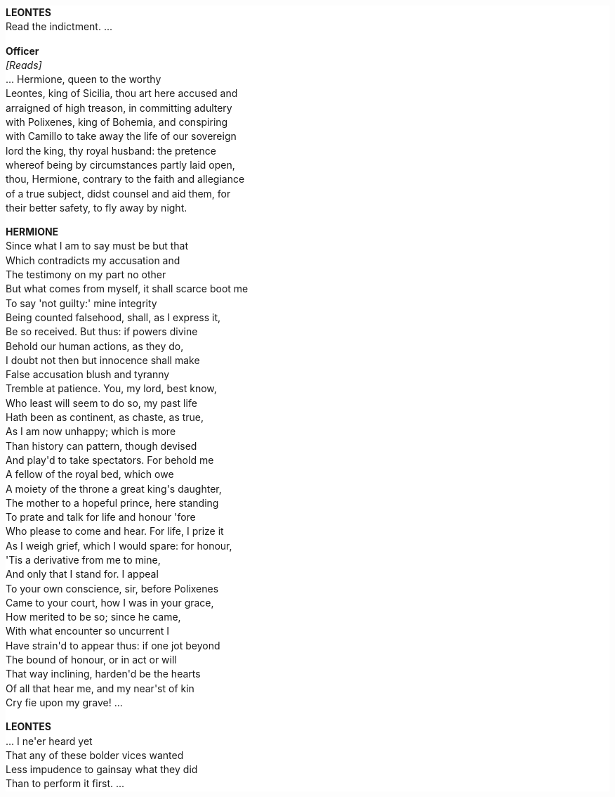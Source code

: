 **LEONTES**  
Read the indictment. ...

**Officer**  
*\[Reads]*  
... Hermione, queen to the worthy  
Leontes, king of Sicilia, thou art here accused and  
arraigned of high treason, in committing adultery  
with Polixenes, king of Bohemia, and conspiring  
with Camillo to take away the life of our sovereign  
lord the king, thy royal husband: the pretence  
whereof being by circumstances partly laid open,  
thou, Hermione, contrary to the faith and allegiance  
of a true subject, didst counsel and aid them, for  
their better safety, to fly away by night.

**HERMIONE**  
Since what I am to say must be but that  
Which contradicts my accusation and  
The testimony on my part no other  
But what comes from myself, it shall scarce boot me  
To say 'not guilty:' mine integrity  
Being counted falsehood, shall, as I express it,  
Be so received. But thus: if powers divine  
Behold our human actions, as they do,  
I doubt not then but innocence shall make  
False accusation blush and tyranny  
Tremble at patience. You, my lord, best know,  
Who least will seem to do so, my past life  
Hath been as continent, as chaste, as true,  
As I am now unhappy; which is more  
Than history can pattern, though devised  
And play'd to take spectators. For behold me  
A fellow of the royal bed, which owe  
A moiety of the throne a great king's daughter,  
The mother to a hopeful prince, here standing  
To prate and talk for life and honour 'fore  
Who please to come and hear. For life, I prize it  
As I weigh grief, which I would spare: for honour,  
'Tis a derivative from me to mine,  
And only that I stand for. I appeal  
To your own conscience, sir, before Polixenes  
Came to your court, how I was in your grace,  
How merited to be so; since he came,  
With what encounter so uncurrent I  
Have strain'd to appear thus: if one jot beyond  
The bound of honour, or in act or will  
That way inclining, harden'd be the hearts  
Of all that hear me, and my near'st of kin  
Cry fie upon my grave! ...

**LEONTES**  
... I ne'er heard yet  
That any of these bolder vices wanted  
Less impudence to gainsay what they did  
Than to perform it first. ...
